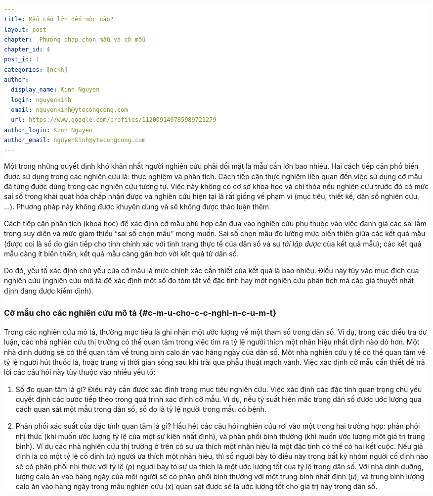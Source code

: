 ```yaml
---
title: Mẫu cần lớn đến mức nào?
layout: post
chapter:  Phương pháp chọn mẫu và cỡ mẫu
chapter_id: 4
post_id: 1
categories: [nckh]
author:
  display_name: Kinh Nguyen
  login: nguyenkinh
  email: nguyenkinh@ytecongcong.com
  url: https://www.google.com/profiles/112009149785989721279
author_login: Kinh Nguyen
author_email: nguyenkinh@ytecongcong.com
---
```




Một trong những quyết định khó khăn nhất người nghiên cứu phải đối mặt là mẫu cần lớn bao nhiêu. Hai cách tiếp cận phổ biến được sử dụng trong các nghiên cứu là: thực nghiệm và phân tích. Cách tiếp cận thực nghiệm liên quan đến việc sử dụng cỡ mẫu đã từng được dùng trong các nghiên cứu tương tự. Việc này không có cơ sở khoa học và chỉ thỏa nếu nghiên cứu trước đó có mức sai số trong khái quát hóa chấp nhận được và nghiên cứu hiện tại là rất giống về phạm vi (mục tiêu, thiết kế, dân số nghiên cứu, ...). Phương pháp này không được khuyên dùng và sẽ không được thảo luận thêm.

Cách tiếp cận phân tích (khoa học) để xác định cỡ mẫu phù hợp cần đưa vào nghiên cứu phụ thuộc vào việc đánh giá các sai lầm trong suy diễn và mức giảm thiểu “sai số chọn mẫu” mong muốn. Sai số chọn mẫu đo lường mức biến thiên giữa các kết quả mẫu (được coi là số đo gián tiếp cho tính chính xác với tình trạng thực tế của dân số và sự _tái lập được_ của kết quả mẫu); các kết quả mẫu càng ít biến thiên, kết quả mẫu càng gần hơn với kết quả từ dân số.

Do đó, yếu tố xác định chủ yếu của cỡ mẫu là mức chính xác cần thiết của kết quả là bao nhiêu. Điều này tùy vào mục đích của nghiên cứu (nghiên cứu mô tả để xác định một số đo tóm tắt về đặc tính hay một nghiên cứu phân tích mà các giả thuyết nhất định đang được kiểm định).

### Cỡ mẫu cho các nghiên cứu mô tả {#c-m-u-cho-c-c-nghi-n-c-u-m-t}

Trong các nghiên cứu mô tả, thường mục tiêu là ghi nhận một ước lượng về một tham số trong dân số. Ví dụ, trong các điều tra dư luận, các nhà nghiên cứu thị trường có thể quan tâm trong việc tìm ra tỷ lệ người thích một nhãn hiệu nhất định nào đó hơn. Một nhà dinh dưỡng sẽ có thể quan tâm về trung bình calo ăn vào hàng ngày của dân số. Một nhà nghiên cứu y tế có thể quan tâm về tỷ lệ người hút thuốc lá, hoặc trung vị thời gian sống sau khi trãi qua phẫu thuật mạch vành. Việc xác định cỡ mẫu cần thiết để trả lời các câu hỏi này tùy thuộc vào nhiều yếu tố:

1.  Số đo quan tâm là gì? Điều này cần được xác định trong mục tiêu nghiên cứu. Việc xác định các đặc tính quan trọng chủ yếu quyết định các bước tiếp theo trong quá trình xác định cỡ mẫu. Ví dụ, nếu tỷ suất hiện mắc trong dân số được ước lượng qua cách quan sát một mẫu trong dân số, số đo là tỷ lệ người trong mẫu có bệnh.

2.  Phân phối xác suất của đặc tính quan tâm là gì? Hầu hết các câu hỏi nghiên cứu rơi vào một trong hai trường hợp: phân phối nhị thức (khi muốn ước lượng tỷ lệ của một sự kiện nhất định), và phân phối bình thường (khi muốn ước lượng một giá trị trung bình). Ví dụ các nhà nghiên cứu thị trường ở trên có sự ưa thích một nhãn hiệu là một đặc tính có thể có hai kết cuộc. Nếu giả định là có một tỷ lệ cố định (_π_) người ưa thích một nhãn hiệu, thì số người bày tỏ điều này trong bất kỳ nhóm người cố định nào sẽ có phân phối nhị thức với tỷ lệ (_p_) người bày tỏ sự ưa thích là một ước lượng tốt của tỷ lệ trong dân số. Với nhà dinh dưỡng, lượng calo ăn vào hàng ngày của mỗi người sẽ có phân phối bình thường với một trung bình nhất định (_μ_), và trung bình lượng calo ăn vào hàng ngày trong mẫu nghiên cứu (_x_) quan sát được sẽ là ước lượng tốt cho giá trị này trong dân số.
